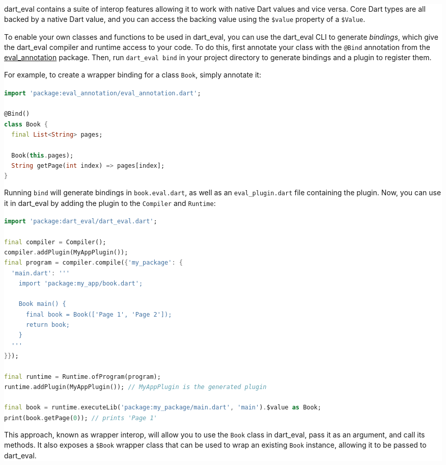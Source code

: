 dart_eval contains a suite of interop features allowing it to work with native
Dart values and vice versa. Core Dart types are all backed by a native Dart value,
and you can access the backing value using the `$value` property of a `$Value`.

To enable your own classes and functions to be used in dart_eval, you can use the 
dart_eval CLI to generate *bindings*, which give the dart_eval compiler and runtime
access to your code. To do this, first annotate your class with the `@Bind` 
annotation from the [eval_annotation](https://pub.dev/packages/eval_annotation) package.
Then, run `dart_eval bind` in your project directory to generate bindings and a plugin
to register them.

For example, to create a wrapper binding for a class `Book`, simply annotate it:

```dart
import 'package:eval_annotation/eval_annotation.dart';

@Bind()
class Book {
  final List<String> pages;

  Book(this.pages);
  String getPage(int index) => pages[index];
}
```

Running `bind` will generate bindings in `book.eval.dart`, as well as an 
`eval_plugin.dart` file containing the plugin. Now, you can use it in dart_eval
by adding the plugin to the `Compiler` and `Runtime`:

```dart
import 'package:dart_eval/dart_eval.dart';

final compiler = Compiler();
compiler.addPlugin(MyAppPlugin());
final program = compiler.compile({'my_package': {
  'main.dart': '''
    import 'package:my_app/book.dart';
    
    Book main() {
      final book = Book(['Page 1', 'Page 2']);
      return book;
    }
  '''
}});

final runtime = Runtime.ofProgram(program);
runtime.addPlugin(MyAppPlugin()); // MyAppPlugin is the generated plugin

final book = runtime.executeLib('package:my_package/main.dart', 'main').$value as Book;
print(book.getPage(0)); // prints 'Page 1'
```

This approach, known as wrapper interop, will allow you to use the `Book` class in dart_eval, 
pass it as an argument, and call its methods. It also exposes a `$Book` wrapper class that 
can be used to wrap an existing `Book` instance, allowing it to be passed to dart_eval.


[tracker]: https://github.com/ethanblake4/dart_eval/issues
[discussion]: https://github.com/ethanblake4/dart_eval/discussions